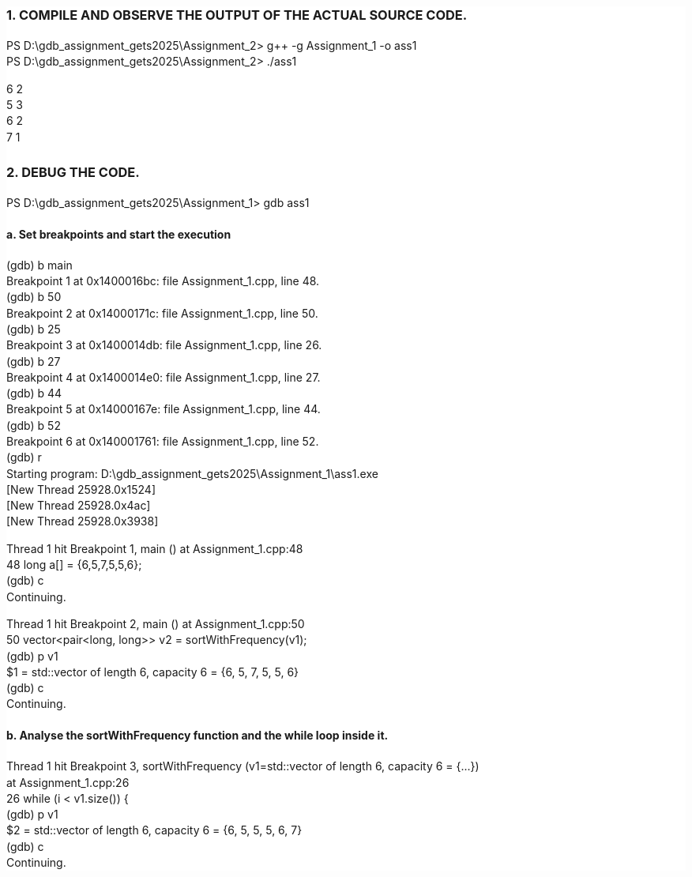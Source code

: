 ### 1. COMPILE AND OBSERVE THE OUTPUT OF THE ACTUAL SOURCE CODE.
  
PS D:\gdb_assignment_gets2025\Assignment_2> g++ -g Assignment_1 -o ass1  
PS D:\gdb_assignment_gets2025\Assignment_2> ./ass1  
  
6 2    
5 3  
6 2    
7 1    
  
### 2. DEBUG THE CODE.  
  
PS D:\gdb_assignment_gets2025\Assignment_1> gdb ass1    
  
#### a. Set breakpoints and start the execution  
  
(gdb) b main  
Breakpoint 1 at 0x1400016bc: file Assignment_1.cpp, line 48.  
(gdb) b 50  
Breakpoint 2 at 0x14000171c: file Assignment_1.cpp, line 50.  
(gdb) b 25  
Breakpoint 3 at 0x1400014db: file Assignment_1.cpp, line 26.  
(gdb) b 27  
Breakpoint 4 at 0x1400014e0: file Assignment_1.cpp, line 27.  
(gdb) b 44  
Breakpoint 5 at 0x14000167e: file Assignment_1.cpp, line 44.  
(gdb) b 52  
Breakpoint 6 at 0x140001761: file Assignment_1.cpp, line 52.  
(gdb) r  
Starting program: D:\gdb_assignment_gets2025\Assignment_1\ass1.exe  
[New Thread 25928.0x1524]  
[New Thread 25928.0x4ac]  
[New Thread 25928.0x3938]  
  
Thread 1 hit Breakpoint 1, main () at Assignment_1.cpp:48  
48          long a[] = {6,5,7,5,5,6};  
(gdb) c  
Continuing.  
  
Thread 1 hit Breakpoint 2, main () at Assignment_1.cpp:50  
50          vector<pair<long, long>> v2 = sortWithFrequency(v1);  
(gdb) p v1  
$1 = std::vector of length 6, capacity 6 = {6, 5, 7, 5, 5, 6}  
(gdb) c  
Continuing.  
  
#### b. Analyse the sortWithFrequency function and the while loop inside it.  
  
Thread 1 hit Breakpoint 3, sortWithFrequency (v1=std::vector of length 6, capacity 6 = {...})  
    at Assignment_1.cpp:26  
26          while (i < v1.size()) {  
(gdb) p v1  
$2 = std::vector of length 6, capacity 6 = {6, 5, 5, 5, 6, 7}  
(gdb) c  
Continuing.  
  